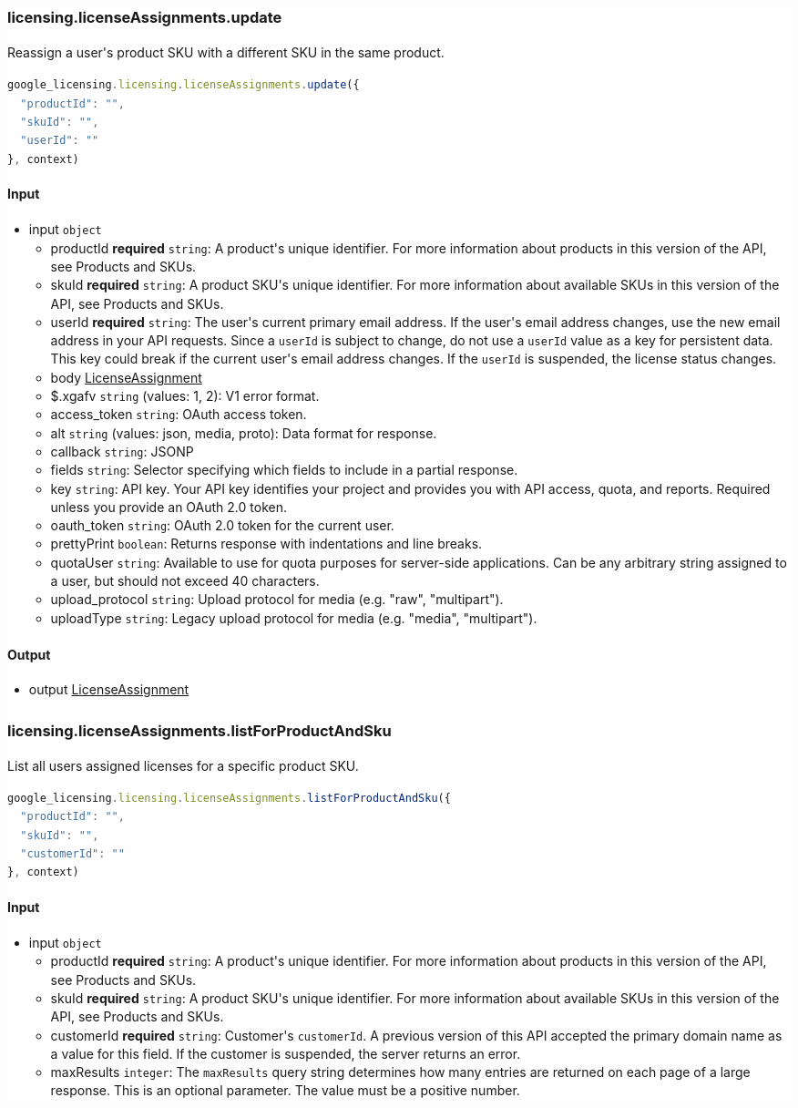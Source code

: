 ### licensing.licenseAssignments.update
Reassign a user's product SKU with a different SKU in the same product.


```js
google_licensing.licensing.licenseAssignments.update({
  "productId": "",
  "skuId": "",
  "userId": ""
}, context)
```

#### Input
* input `object`
  * productId **required** `string`: A product's unique identifier. For more information about products in this version of the API, see Products and SKUs.
  * skuId **required** `string`: A product SKU's unique identifier. For more information about available SKUs in this version of the API, see Products and SKUs.
  * userId **required** `string`: The user's current primary email address. If the user's email address changes, use the new email address in your API requests. Since a `userId` is subject to change, do not use a `userId` value as a key for persistent data. This key could break if the current user's email address changes. If the `userId` is suspended, the license status changes.
  * body [LicenseAssignment](#licenseassignment)
  * $.xgafv `string` (values: 1, 2): V1 error format.
  * access_token `string`: OAuth access token.
  * alt `string` (values: json, media, proto): Data format for response.
  * callback `string`: JSONP
  * fields `string`: Selector specifying which fields to include in a partial response.
  * key `string`: API key. Your API key identifies your project and provides you with API access, quota, and reports. Required unless you provide an OAuth 2.0 token.
  * oauth_token `string`: OAuth 2.0 token for the current user.
  * prettyPrint `boolean`: Returns response with indentations and line breaks.
  * quotaUser `string`: Available to use for quota purposes for server-side applications. Can be any arbitrary string assigned to a user, but should not exceed 40 characters.
  * upload_protocol `string`: Upload protocol for media (e.g. "raw", "multipart").
  * uploadType `string`: Legacy upload protocol for media (e.g. "media", "multipart").

#### Output
* output [LicenseAssignment](#licenseassignment)

### licensing.licenseAssignments.listForProductAndSku
List all users assigned licenses for a specific product SKU.


```js
google_licensing.licensing.licenseAssignments.listForProductAndSku({
  "productId": "",
  "skuId": "",
  "customerId": ""
}, context)
```

#### Input
* input `object`
  * productId **required** `string`: A product's unique identifier. For more information about products in this version of the API, see Products and SKUs.
  * skuId **required** `string`: A product SKU's unique identifier. For more information about available SKUs in this version of the API, see Products and SKUs.
  * customerId **required** `string`: Customer's `customerId`. A previous version of this API accepted the primary domain name as a value for this field. If the customer is suspended, the server returns an error.
  * maxResults `integer`: The `maxResults` query string determines how many entries are returned on each page of a large response. This is an optional parameter. The value must be a positive number.